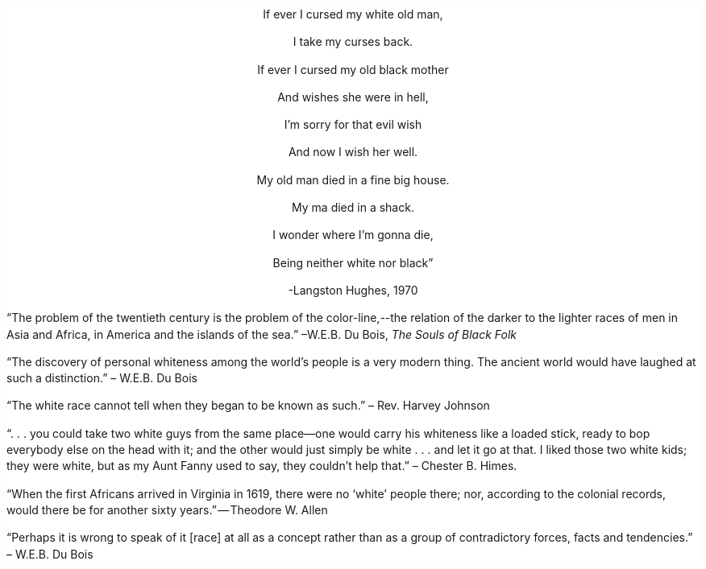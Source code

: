 </p>
<p style="text-align: center;">
If ever I cursed my white old man,
</p>
<p style="text-align: center;">
I take my curses back.
</p>
<p style="text-align: center;">
If ever I cursed my old black mother
</p>
<p style="text-align: center;">
And wishes she were in hell,
</p>
<p style="text-align: center;">
I’m sorry for that evil wish
</p>
<p style="text-align: center;">
And now I wish her well.
</p>
<p style="text-align: center;">
My old man died in a fine big house.
</p>
<p style="text-align: center;">
My ma died in a shack.
</p>
<p style="text-align: center;">
I wonder where I’m gonna die,
</p>
<p style="text-align: center;">
Being neither white nor black”
</p>
<p style="text-align: center;">
-Langston Hughes, 1970
</p>
<p>
“The problem of the twentieth century is the problem of the color-line,--the relation of the darker to the lighter races of men in Asia and Africa, in America and the islands of the sea.” –W.E.B. Du Bois,
<em>
The Souls of Black Folk
</em>
</p>
<p>
“The discovery of personal whiteness among the world’s people is a very modern thing. The ancient world would have laughed at such a distinction.” – W.E.B. Du Bois
</p>
<p>
“The white race cannot tell when they began to be known as such.” – Rev. Harvey Johnson
</p>
<p>
“. . . you could take two white guys from the same place—one would carry his whiteness like a loaded stick, ready to bop everybody else on the head with it; and the other would just simply be white . . . and let it go at that. I liked those two white kids; they were white, but as my Aunt Fanny used to say, they couldn’t help that.” – Chester B. Himes.
</p>
<p>
“When the first Africans arrived in Virginia in 1619, there were no ‘white’ people there; nor, according to the colonial records, would there be for another sixty years.” — Theodore W. Allen
</p>
<p>
“Perhaps it is wrong to speak of it [race] at all as a concept rather than as a group of contradictory forces, facts and tendencies.” – W.E.B. Du Bois
</p>
<p>